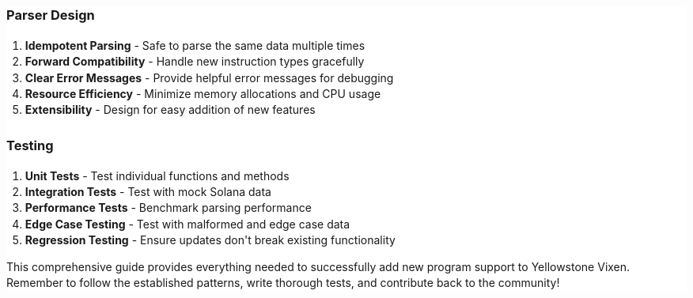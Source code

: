 ### Parser Design

1. **Idempotent Parsing** - Safe to parse the same data multiple times
2. **Forward Compatibility** - Handle new instruction types gracefully
3. **Clear Error Messages** - Provide helpful error messages for debugging
4. **Resource Efficiency** - Minimize memory allocations and CPU usage
5. **Extensibility** - Design for easy addition of new features

### Testing

1. **Unit Tests** - Test individual functions and methods
2. **Integration Tests** - Test with mock Solana data
3. **Performance Tests** - Benchmark parsing performance
4. **Edge Case Testing** - Test with malformed and edge case data
5. **Regression Testing** - Ensure updates don't break existing functionality

This comprehensive guide provides everything needed to successfully add new program support to Yellowstone Vixen. Remember to follow the established patterns, write thorough tests, and contribute back to the community!

